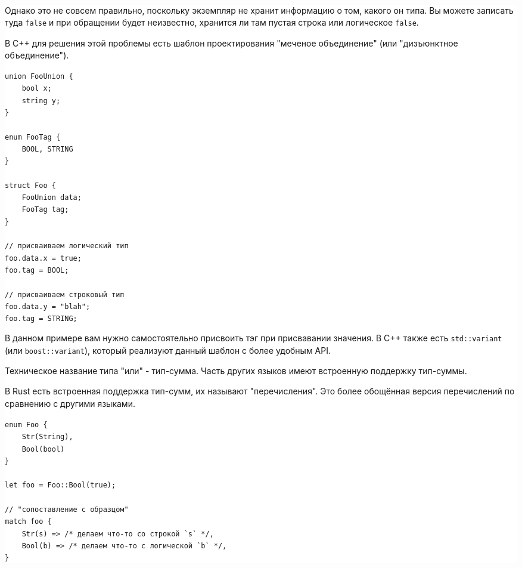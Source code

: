 Однако это не совсем правильно, поскольку экземпляр не хранит информацию о том, какого он типа.
Вы можете записать туда `false` и при обращении будет неизвестно, хранится ли там пустая строка или логическое `false`.

В C++ для решения этой проблемы есть шаблон проектирования "меченое объединение" (или "дизъюнктное объединение").

```
union FooUnion {
    bool x;
    string y;
}

enum FooTag {
    BOOL, STRING
}

struct Foo {
    FooUnion data;
    FooTag tag;
}

// присваиваем логический тип
foo.data.x = true;
foo.tag = BOOL;

// присваиваем строковый тип
foo.data.y = "blah";
foo.tag = STRING;
```

В данном примере вам нужно самостоятельно присвоить тэг при присвавании значения. В C++ также есть `std::variant`
(или `boost::variant`), который реализуют данный шаблон с более удобным API.

Техническое название типа "или" - тип-сумма. Часть других языков имеют встроенную поддержку тип-суммы.

В Rust есть встроенная поддержка тип-сумм, их называют "перечисления". Это более обощённая версия перечислений по сравнению с другими языками.

```
enum Foo {
    Str(String),
    Bool(bool)
}

let foo = Foo::Bool(true);

// "сопоставление с образцом"
match foo {
    Str(s) => /* делаем что-то со строкой `s` */,
    Bool(b) => /* делаем что-то с логической `b` */,
}
```
